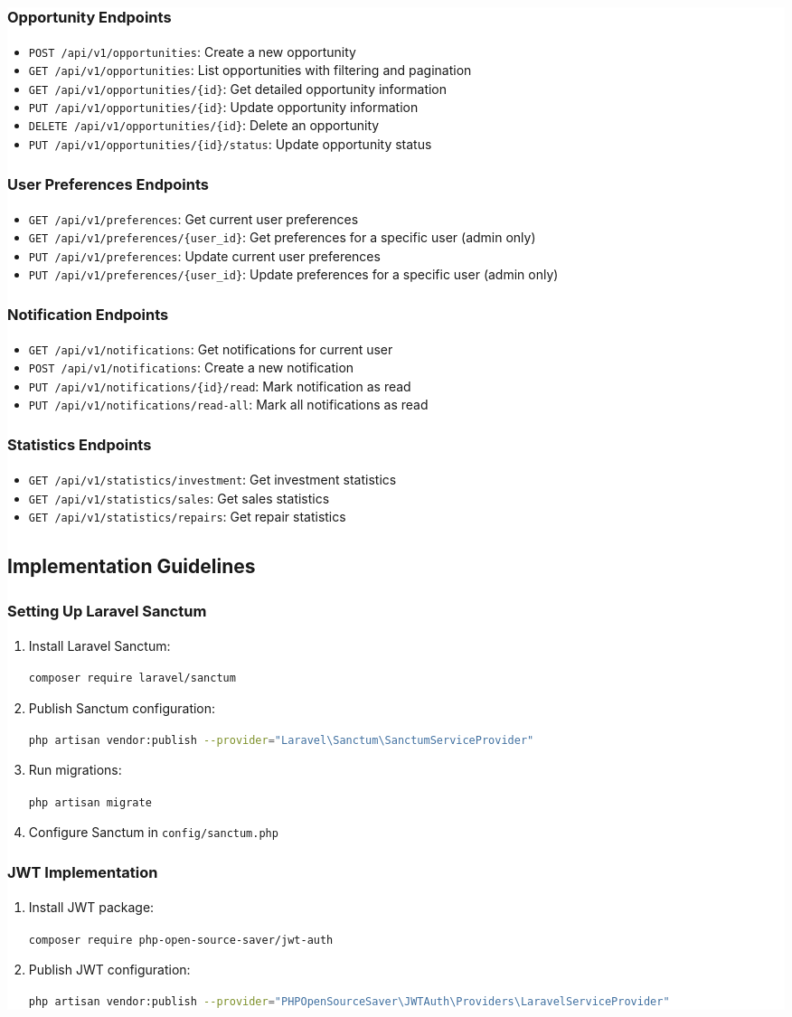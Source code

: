### Opportunity Endpoints
- `POST /api/v1/opportunities`: Create a new opportunity
- `GET /api/v1/opportunities`: List opportunities with filtering and pagination
- `GET /api/v1/opportunities/{id}`: Get detailed opportunity information
- `PUT /api/v1/opportunities/{id}`: Update opportunity information
- `DELETE /api/v1/opportunities/{id}`: Delete an opportunity
- `PUT /api/v1/opportunities/{id}/status`: Update opportunity status

### User Preferences Endpoints
- `GET /api/v1/preferences`: Get current user preferences
- `GET /api/v1/preferences/{user_id}`: Get preferences for a specific user (admin only)
- `PUT /api/v1/preferences`: Update current user preferences
- `PUT /api/v1/preferences/{user_id}`: Update preferences for a specific user (admin only)

### Notification Endpoints
- `GET /api/v1/notifications`: Get notifications for current user
- `POST /api/v1/notifications`: Create a new notification
- `PUT /api/v1/notifications/{id}/read`: Mark notification as read
- `PUT /api/v1/notifications/read-all`: Mark all notifications as read

### Statistics Endpoints
- `GET /api/v1/statistics/investment`: Get investment statistics
- `GET /api/v1/statistics/sales`: Get sales statistics
- `GET /api/v1/statistics/repairs`: Get repair statistics

## Implementation Guidelines

### Setting Up Laravel Sanctum
1. Install Laravel Sanctum:
   ```bash
   composer require laravel/sanctum
   ```

2. Publish Sanctum configuration:
   ```bash
   php artisan vendor:publish --provider="Laravel\Sanctum\SanctumServiceProvider"
   ```

3. Run migrations:
   ```bash
   php artisan migrate
   ```

4. Configure Sanctum in `config/sanctum.php`

### JWT Implementation
1. Install JWT package:
   ```bash
   composer require php-open-source-saver/jwt-auth
   ```

2. Publish JWT configuration:
   ```bash
   php artisan vendor:publish --provider="PHPOpenSourceSaver\JWTAuth\Providers\LaravelServiceProvider"
   ```
